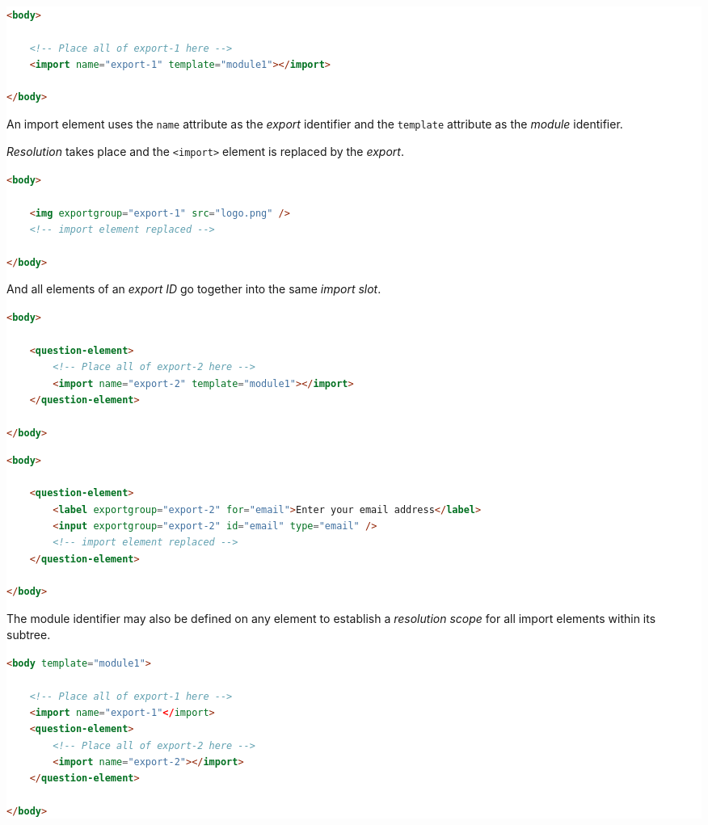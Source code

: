 ```html
<body>
 
    <!-- Place all of export-1 here -->
    <import name="export-1" template="module1"></import>

</body>
```   

An import element uses the `name` attribute as the *export* identifier and the `template` attribute as the *module* identifier.

*Resolution* takes place and the `<import>` element is replaced by the *export*.

```html
<body>
 
    <img exportgroup="export-1" src="logo.png" />
    <!-- import element replaced -->

</body>
```   

And all elements of an *export ID* go together into the same *import slot*.

```html
<body>
 
    <question-element>
        <!-- Place all of export-2 here -->
        <import name="export-2" template="module1"></import>
    </question-element>

</body>
```   

```html
<body>
 
    <question-element>
        <label exportgroup="export-2" for="email">Enter your email address</label>
        <input exportgroup="export-2" id="email" type="email" />
        <!-- import element replaced -->
    </question-element>

</body>
```   

The module identifier may also be defined on any element to establish a *resolution scope* for all import elements within its subtree.

```html
<body template="module1">
 
    <!-- Place all of export-1 here -->
    <import name="export-1"</import>
    <question-element>
        <!-- Place all of export-2 here -->
        <import name="export-2"></import>
    </question-element>

</body>
```
